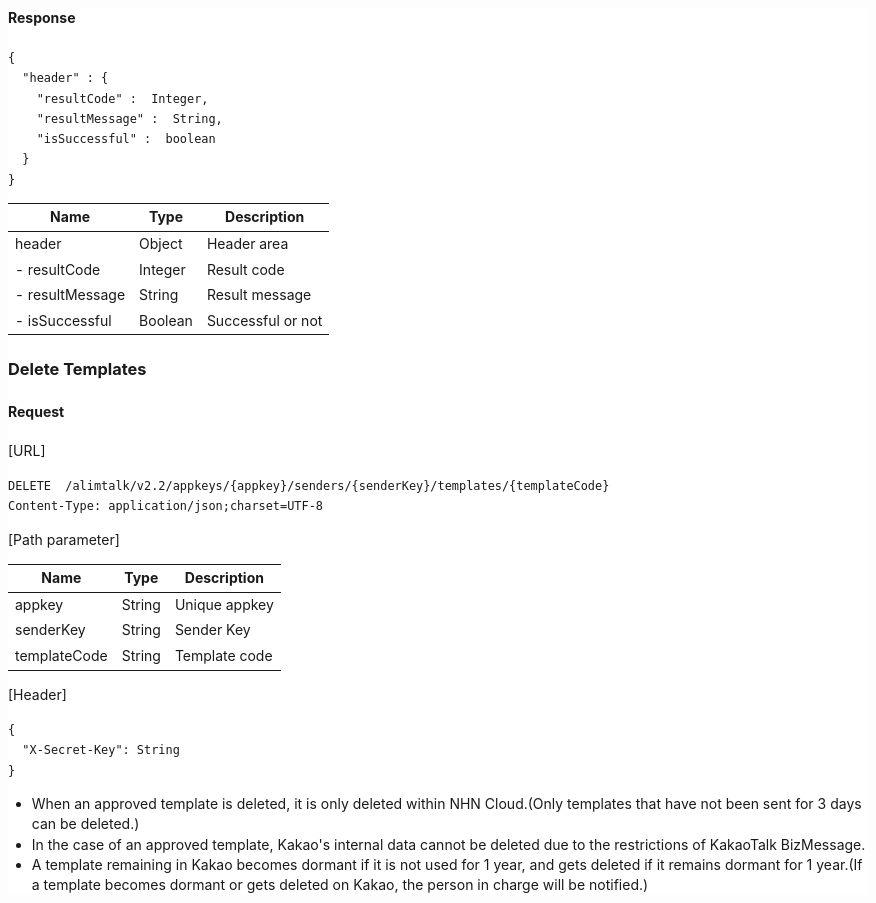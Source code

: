 #### Response
```
{
  "header" : {
    "resultCode" :  Integer,
    "resultMessage" :  String,
    "isSuccessful" :  boolean
  }
}
```

| Name |  Type| Description|
|---|---|---|
|header|    Object| Header area|
|- resultCode|  Integer|    Result code|
|- resultMessage|   String| Result message|
|- isSuccessful|    Boolean| Successful or not|

### Delete Templates
#### Request
[URL]

```
DELETE  /alimtalk/v2.2/appkeys/{appkey}/senders/{senderKey}/templates/{templateCode}
Content-Type: application/json;charset=UTF-8
```

[Path parameter]

| Name |  Type| Description|
|---|---|---|
|appkey|    String| Unique appkey|
|senderKey| String| Sender Key |
|templateCode|  String| Template code |

[Header]
```
{
  "X-Secret-Key": String
}
```

* When an approved template is deleted, it is only deleted within NHN Cloud.(Only templates that have not been sent for 3 days can be deleted.)
* In the case of an approved template, Kakao's internal data cannot be deleted due to the restrictions of KakaoTalk BizMessage.
* A template remaining in Kakao becomes dormant if it is not used for 1 year, and gets deleted if it remains dormant for 1 year.(If a template becomes dormant or gets deleted on Kakao, the person in charge will be notified.)
